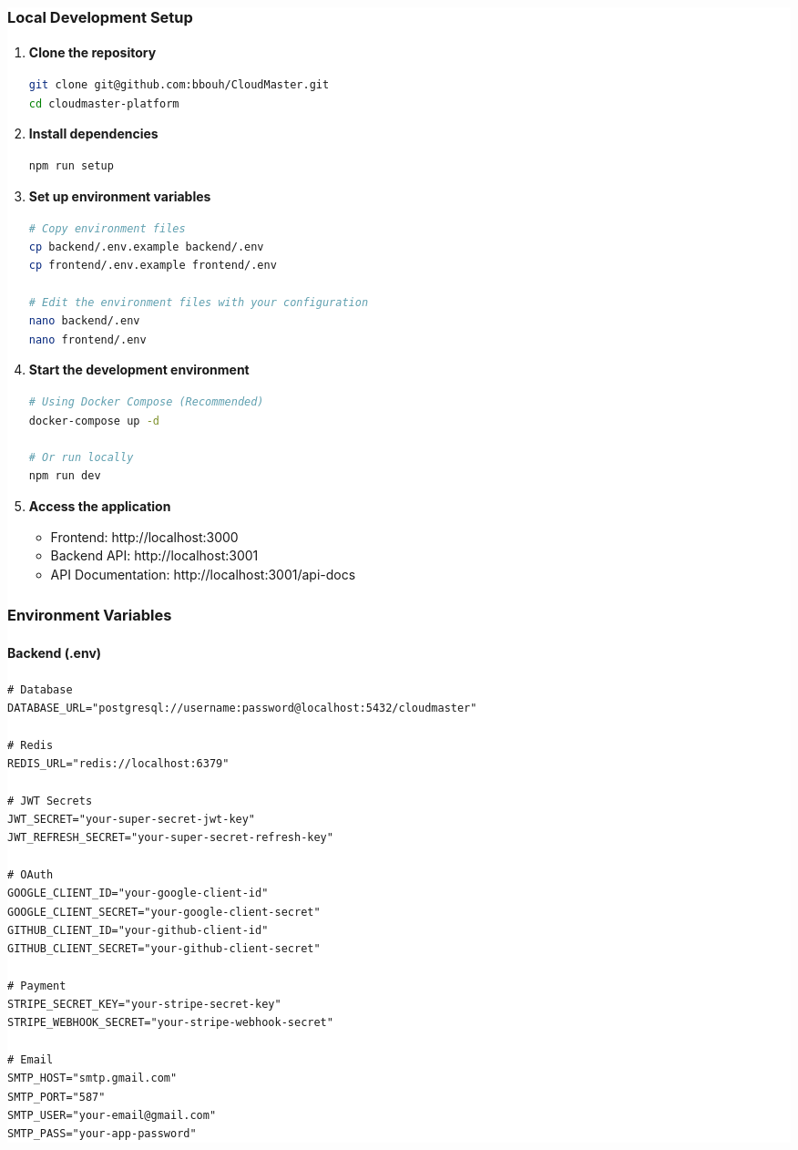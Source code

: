 ### Local Development Setup

1. **Clone the repository**
   ```bash
   git clone git@github.com:bbouh/CloudMaster.git
   cd cloudmaster-platform
   ```

2. **Install dependencies**
   ```bash
   npm run setup
   ```

3. **Set up environment variables**
   ```bash
   # Copy environment files
   cp backend/.env.example backend/.env
   cp frontend/.env.example frontend/.env
   
   # Edit the environment files with your configuration
   nano backend/.env
   nano frontend/.env
   ```

4. **Start the development environment**
   ```bash
   # Using Docker Compose (Recommended)
   docker-compose up -d
   
   # Or run locally
   npm run dev
   ```

5. **Access the application**
   - Frontend: http://localhost:3000
   - Backend API: http://localhost:3001
   - API Documentation: http://localhost:3001/api-docs

### Environment Variables

#### Backend (.env)
```env
# Database
DATABASE_URL="postgresql://username:password@localhost:5432/cloudmaster"

# Redis
REDIS_URL="redis://localhost:6379"

# JWT Secrets
JWT_SECRET="your-super-secret-jwt-key"
JWT_REFRESH_SECRET="your-super-secret-refresh-key"

# OAuth
GOOGLE_CLIENT_ID="your-google-client-id"
GOOGLE_CLIENT_SECRET="your-google-client-secret"
GITHUB_CLIENT_ID="your-github-client-id"
GITHUB_CLIENT_SECRET="your-github-client-secret"

# Payment
STRIPE_SECRET_KEY="your-stripe-secret-key"
STRIPE_WEBHOOK_SECRET="your-stripe-webhook-secret"

# Email
SMTP_HOST="smtp.gmail.com"
SMTP_PORT="587"
SMTP_USER="your-email@gmail.com"
SMTP_PASS="your-app-password"
```